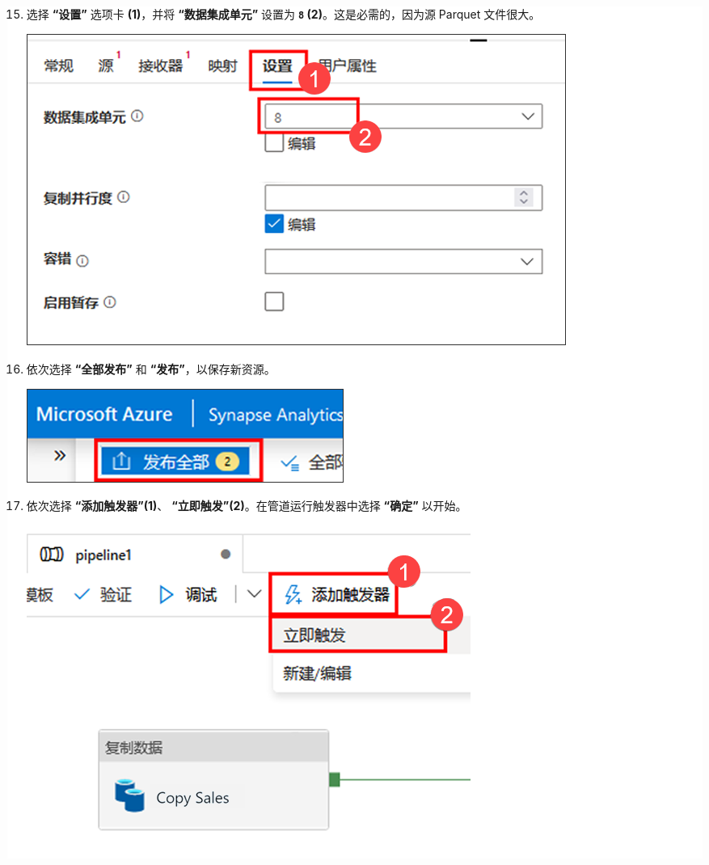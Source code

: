 15. 选择 **“设置”** 选项卡 **(1)**，并将 **“数据集成单元”** 设置为 **`8` (2)**。这是必需的，因为源 Parquet 文件很大。

    ![数据集成单元值已设置为 8。](media/pipeline-copy-sales-settings.png "Settings")

16. 依次选择 **“全部发布”** 和 **“发布”**，以保存新资源。

    ![图中突出显示了“全部发布”。](media/publish-all-1.png "Publish all")

17. 依次选择 **“添加触发器”(1)**、 **“立即触发”(2)**。在管道运行触发器中选择 **“确定”** 以开始。

    ![立即触发。](media/copy-pipeline-trigger-now.png "Trigger now")
